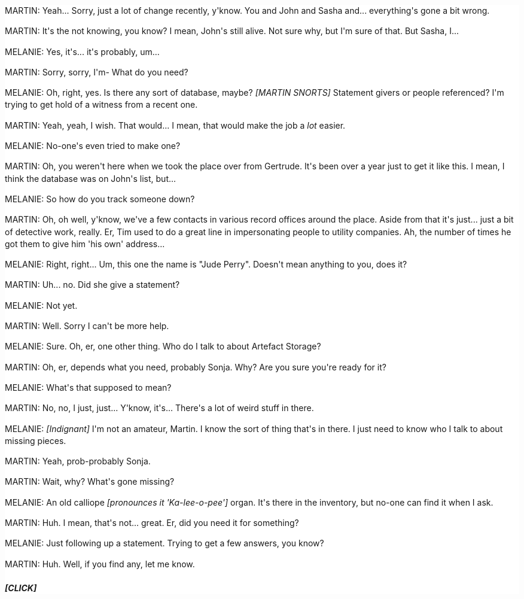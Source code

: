 <span class="martin">MARTIN: Yeah... Sorry, just a lot of change recently, y'know. You and John and Sasha and... everything's gone a bit wrong.</span>

<span class="martin">MARTIN: It's the not knowing, you know? I mean, John's still alive. Not sure why, but I'm sure of that. But Sasha, I...</span>

<span class="melanie">MELANIE: Yes, it's... it's probably, um...</span>

<span class="martin">MARTIN: Sorry, sorry, I'm- What do you need?</span>

<span class="melanie">MELANIE: Oh, right, yes. Is there any sort of database, maybe? *[MARTIN SNORTS]* Statement givers or people referenced? I'm trying to get hold of a witness from a recent one.</span>

<span class="martin">MARTIN: Yeah, yeah, I wish. That would... I mean, that would make the job a *lot* easier.</span>

<span class="melanie">MELANIE: No-one's even tried to make one?</span>

<span class="martin">MARTIN: Oh, you weren't here when we took the place over from Gertrude. It's been over a year just to get it like this. I mean, I think the database was on John's list, but...</span>

<span class="melanie">MELANIE: So how do you track someone down?</span>

<span class="martin">MARTIN: Oh, oh well, y'know, we've a few contacts in various record offices around the place. Aside from that it's just... just a bit of detective work, really. Er, Tim used to do a great line in impersonating people to utility companies. Ah, the number of times he got them to give him 'his own' address...</span>

<span class="melanie">MELANIE: Right, right... Um, this one the name is "Jude Perry". Doesn't mean anything to you, does it?</span>

<span class="martin">MARTIN: Uh... no. Did she give a statement?</span>

<span class="melanie">MELANIE: Not yet.</span>

<span class="martin">MARTIN: Well. Sorry I can't be more help.</span>

<span class="melanie">MELANIE: Sure. Oh, er, one other thing. Who do I talk to about Artefact Storage?</span>

<span class="martin">MARTIN: Oh, er, depends what you need, probably Sonja. Why? Are you sure you're ready for it?</span>

<span class="melanie">MELANIE: What's that supposed to mean?</span>

<span class="martin">MARTIN: No, no, I just, just... Y'know, it's... There's a lot of weird stuff in there.</span>

<span class="melanie">MELANIE: _[Indignant]_ I'm not an amateur, Martin. I know the sort of thing that's in there. I just need to know who I talk to about missing pieces.</span>

<span class="martin">MARTIN: Yeah, prob-probably Sonja.</span>

<span class="martin">MARTIN: Wait, why? What's gone missing?</span>

<span class="melanie">MELANIE: An old calliope _[pronounces it 'Ka-lee-o-pee']_ organ. It's there in the inventory, but no-one can find it when I ask.</span>

<span class="martin">MARTIN: Huh. I mean, that's not... great. Er, did you need it for something?</span>

<span class="melanie">MELANIE: Just following up a statement. Trying to get a few answers, you know?</span>

<span class="martin">MARTIN: Huh. Well, if you find any, let me know.</span>

##### [CLICK]